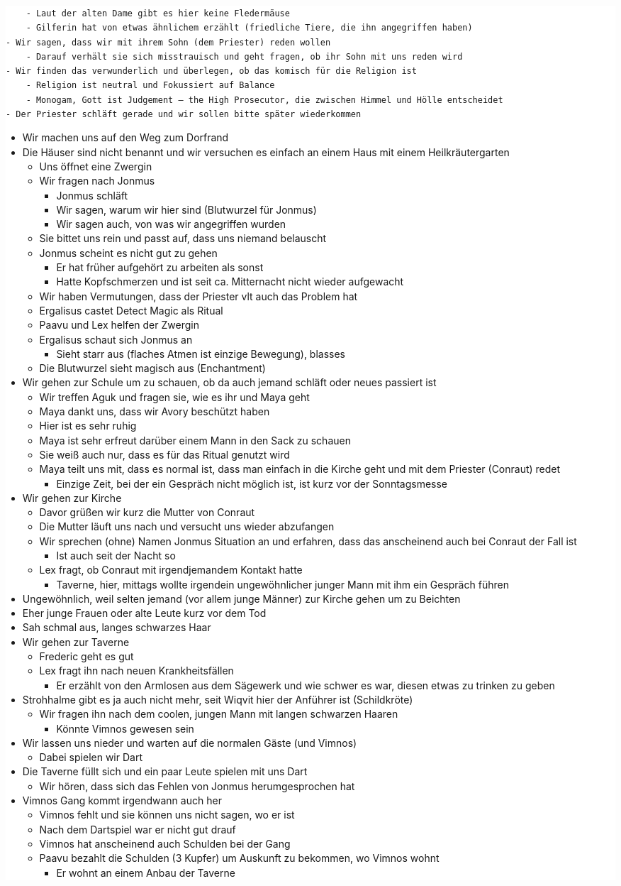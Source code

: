         - Laut der alten Dame gibt es hier keine Fledermäuse
        - Gilferin hat von etwas ähnlichem erzählt (friedliche Tiere, die ihn angegriffen haben)
    - Wir sagen, dass wir mit ihrem Sohn (dem Priester) reden wollen
        - Darauf verhält sie sich misstrauisch und geht fragen, ob ihr Sohn mit uns reden wird
    - Wir finden das verwunderlich und überlegen, ob das komisch für die Religion ist
        - Religion ist neutral und Fokussiert auf Balance
        - Monogam, Gott ist Judgement – the High Prosecutor, die zwischen Himmel und Hölle entscheidet
    - Der Priester schläft gerade und wir sollen bitte später wiederkommen
- Wir machen uns auf den Weg zum Dorfrand
- Die Häuser sind nicht benannt und wir versuchen es einfach an einem Haus mit einem Heilkräutergarten
    - Uns öffnet eine Zwergin
    - Wir fragen nach Jonmus
        - Jonmus schläft
        - Wir sagen, warum wir hier sind (Blutwurzel für Jonmus)
        - Wir sagen auch, von was wir angegriffen wurden
    - Sie bittet uns rein und passt auf, dass uns niemand belauscht
    - Jonmus scheint es nicht gut zu gehen
        - Er hat früher aufgehört zu arbeiten als sonst
        - Hatte Kopfschmerzen und ist seit ca. Mitternacht nicht wieder aufgewacht
    - Wir haben Vermutungen, dass der Priester vlt auch das Problem hat
    - Ergalisus castet Detect Magic als Ritual
    - Paavu und Lex helfen der Zwergin
    - Ergalisus schaut sich Jonmus an
        - Sieht starr aus (flaches Atmen ist einzige Bewegung), blasses
    - Die Blutwurzel sieht magisch aus (Enchantment)
- Wir gehen zur Schule um zu schauen, ob da auch jemand schläft oder neues passiert ist
    - Wir treffen Aguk und fragen sie, wie es ihr und Maya geht
    - Maya dankt uns, dass wir Avory beschützt haben
    - Hier ist es sehr ruhig
    - Maya ist sehr erfreut darüber einem Mann in den Sack zu schauen
    - Sie weiß auch nur, dass es für das Ritual genutzt wird
    - Maya teilt uns mit, dass es normal ist, dass man einfach in die Kirche geht und mit dem Priester (Conraut) redet
        - Einzige Zeit, bei der ein Gespräch nicht möglich ist, ist kurz vor der Sonntagsmesse
- Wir gehen zur Kirche
    - Davor grüßen wir kurz die Mutter von Conraut
    - Die Mutter läuft uns nach und versucht uns wieder abzufangen
    - Wir sprechen (ohne) Namen Jonmus Situation an und erfahren, dass das anscheinend auch bei Conraut der Fall ist
        - Ist auch seit der Nacht so
    - Lex fragt, ob Conraut mit irgendjemandem Kontakt hatte
        - Taverne, hier, mittags wollte irgendein ungewöhnlicher junger Mann mit ihm ein Gespräch führen
- Ungewöhnlich, weil selten jemand (vor allem junge Männer) zur Kirche gehen um zu Beichten
- Eher junge Frauen oder alte Leute kurz vor dem Tod
- Sah schmal aus, langes schwarzes Haar
- Wir gehen zur Taverne
    - Frederic geht es gut
    - Lex fragt ihn nach neuen Krankheitsfällen
        - Er erzählt von den Armlosen aus dem Sägewerk und wie schwer es war, diesen etwas zu trinken zu geben
- Strohhalme gibt es ja auch nicht mehr, seit Wiqvit hier der Anführer ist (Schildkröte)
    - Wir fragen ihn nach dem coolen, jungen Mann mit langen schwarzen Haaren
        - Könnte Vimnos gewesen sein
- Wir lassen uns nieder und warten auf die normalen Gäste (und Vimnos)
    - Dabei spielen wir Dart
- Die Taverne füllt sich und ein paar Leute spielen mit uns Dart
    - Wir hören, dass sich das Fehlen von Jonmus herumgesprochen hat
- Vimnos Gang kommt irgendwann auch her
    - Vimnos fehlt und sie können uns nicht sagen, wo er ist
    - Nach dem Dartspiel war er nicht gut drauf
    - Vimnos hat anscheinend auch Schulden bei der Gang
    - Paavu bezahlt die Schulden (3 Kupfer) um Auskunft zu bekommen, wo Vimnos wohnt
        - Er wohnt an einem Anbau der Taverne